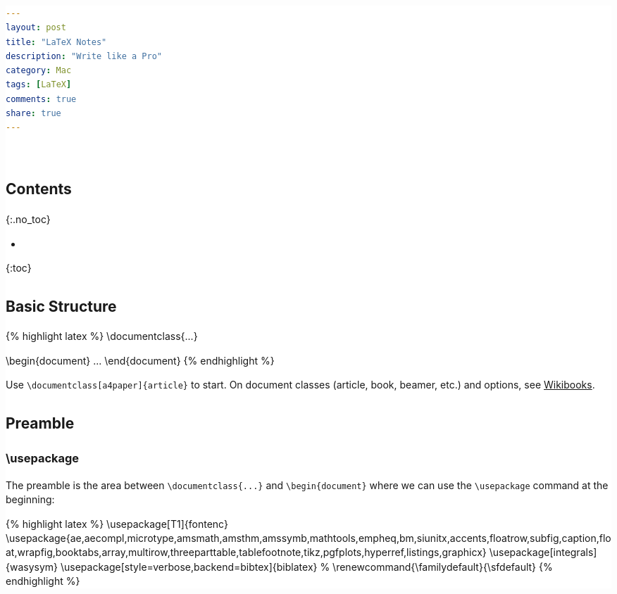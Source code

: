 ```yaml
---
layout: post
title: "LaTeX Notes"
description: "Write like a Pro"
category: Mac
tags: [LaTeX]
comments: true
share: true
---
```



<script type="text/javascript" async
  src="https://cdn.mathjax.org/mathjax/latest/MathJax.js?config=TeX-MML-AM_CHTML">
</script>

<figure>
    <img src="http://i.imgur.com/qyFP7we.png" alt="">
</figure>

## Contents
{:.no_toc}

* 
{:toc}



## Basic Structure

{% highlight latex %}
\documentclass{...}

\begin{document}
...
\end{document}
{% endhighlight %}

Use `\documentclass[a4paper]{article}` to start. On document classes (article, book, beamer, etc.) and options, see [Wikibooks](http://en.wikibooks.org/wiki/LaTeX/Document_Structure#Document_classes).

## Preamble

### \usepackage

The preamble is the area between `\documentclass{...}` and `\begin{document}` where we can use the `\usepackage` command at the beginning:

{% highlight latex %}
\usepackage[T1]{fontenc}
\usepackage{ae,aecompl,microtype,amsmath,amsthm,amssymb,mathtools,empheq,bm,siunitx,accents,floatrow,subfig,caption,float,wrapfig,booktabs,array,multirow,threeparttable,tablefootnote,tikz,pgfplots,hyperref,listings,graphicx}
\usepackage[integrals]{wasysym}
\usepackage[style=verbose,backend=bibtex]{biblatex}
% \renewcommand{\familydefault}{\sfdefault}
{% endhighlight %}
